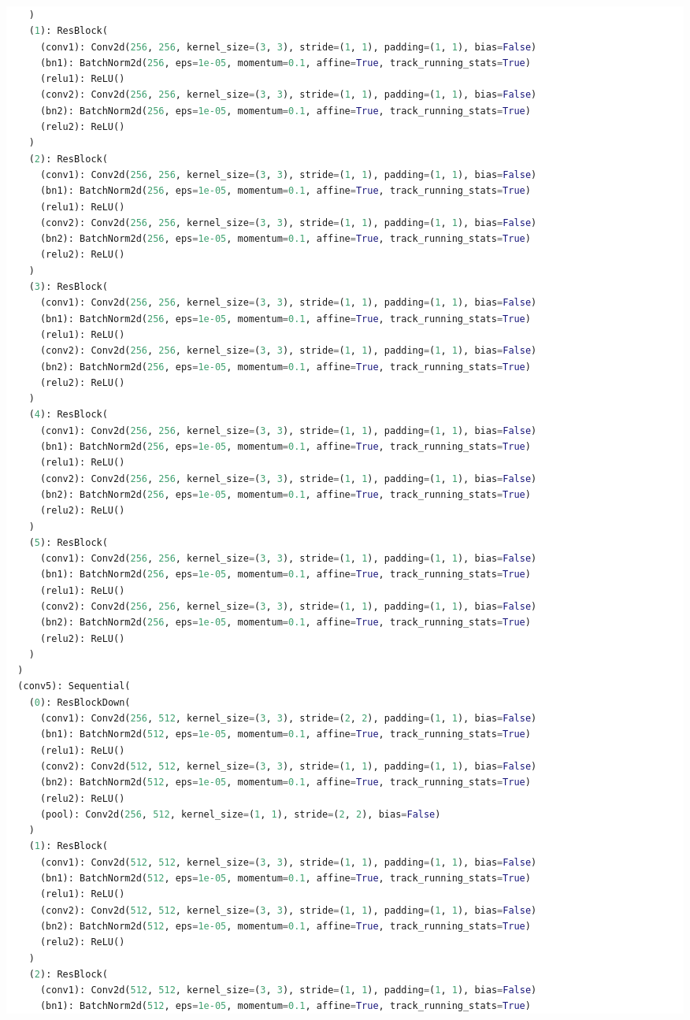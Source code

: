 ```python
    )
    (1): ResBlock(
      (conv1): Conv2d(256, 256, kernel_size=(3, 3), stride=(1, 1), padding=(1, 1), bias=False)
      (bn1): BatchNorm2d(256, eps=1e-05, momentum=0.1, affine=True, track_running_stats=True)
      (relu1): ReLU()
      (conv2): Conv2d(256, 256, kernel_size=(3, 3), stride=(1, 1), padding=(1, 1), bias=False)
      (bn2): BatchNorm2d(256, eps=1e-05, momentum=0.1, affine=True, track_running_stats=True)
      (relu2): ReLU()
    )
    (2): ResBlock(
      (conv1): Conv2d(256, 256, kernel_size=(3, 3), stride=(1, 1), padding=(1, 1), bias=False)
      (bn1): BatchNorm2d(256, eps=1e-05, momentum=0.1, affine=True, track_running_stats=True)
      (relu1): ReLU()
      (conv2): Conv2d(256, 256, kernel_size=(3, 3), stride=(1, 1), padding=(1, 1), bias=False)
      (bn2): BatchNorm2d(256, eps=1e-05, momentum=0.1, affine=True, track_running_stats=True)
      (relu2): ReLU()
    )
    (3): ResBlock(
      (conv1): Conv2d(256, 256, kernel_size=(3, 3), stride=(1, 1), padding=(1, 1), bias=False)
      (bn1): BatchNorm2d(256, eps=1e-05, momentum=0.1, affine=True, track_running_stats=True)
      (relu1): ReLU()
      (conv2): Conv2d(256, 256, kernel_size=(3, 3), stride=(1, 1), padding=(1, 1), bias=False)
      (bn2): BatchNorm2d(256, eps=1e-05, momentum=0.1, affine=True, track_running_stats=True)
      (relu2): ReLU()
    )
    (4): ResBlock(
      (conv1): Conv2d(256, 256, kernel_size=(3, 3), stride=(1, 1), padding=(1, 1), bias=False)
      (bn1): BatchNorm2d(256, eps=1e-05, momentum=0.1, affine=True, track_running_stats=True)
      (relu1): ReLU()
      (conv2): Conv2d(256, 256, kernel_size=(3, 3), stride=(1, 1), padding=(1, 1), bias=False)
      (bn2): BatchNorm2d(256, eps=1e-05, momentum=0.1, affine=True, track_running_stats=True)
      (relu2): ReLU()
    )
    (5): ResBlock(
      (conv1): Conv2d(256, 256, kernel_size=(3, 3), stride=(1, 1), padding=(1, 1), bias=False)
      (bn1): BatchNorm2d(256, eps=1e-05, momentum=0.1, affine=True, track_running_stats=True)
      (relu1): ReLU()
      (conv2): Conv2d(256, 256, kernel_size=(3, 3), stride=(1, 1), padding=(1, 1), bias=False)
      (bn2): BatchNorm2d(256, eps=1e-05, momentum=0.1, affine=True, track_running_stats=True)
      (relu2): ReLU()
    )
  )
  (conv5): Sequential(
    (0): ResBlockDown(
      (conv1): Conv2d(256, 512, kernel_size=(3, 3), stride=(2, 2), padding=(1, 1), bias=False)
      (bn1): BatchNorm2d(512, eps=1e-05, momentum=0.1, affine=True, track_running_stats=True)
      (relu1): ReLU()
      (conv2): Conv2d(512, 512, kernel_size=(3, 3), stride=(1, 1), padding=(1, 1), bias=False)
      (bn2): BatchNorm2d(512, eps=1e-05, momentum=0.1, affine=True, track_running_stats=True)
      (relu2): ReLU()
      (pool): Conv2d(256, 512, kernel_size=(1, 1), stride=(2, 2), bias=False)
    )
    (1): ResBlock(
      (conv1): Conv2d(512, 512, kernel_size=(3, 3), stride=(1, 1), padding=(1, 1), bias=False)
      (bn1): BatchNorm2d(512, eps=1e-05, momentum=0.1, affine=True, track_running_stats=True)
      (relu1): ReLU()
      (conv2): Conv2d(512, 512, kernel_size=(3, 3), stride=(1, 1), padding=(1, 1), bias=False)
      (bn2): BatchNorm2d(512, eps=1e-05, momentum=0.1, affine=True, track_running_stats=True)
      (relu2): ReLU()
    )
    (2): ResBlock(
      (conv1): Conv2d(512, 512, kernel_size=(3, 3), stride=(1, 1), padding=(1, 1), bias=False)
      (bn1): BatchNorm2d(512, eps=1e-05, momentum=0.1, affine=True, track_running_stats=True)
```